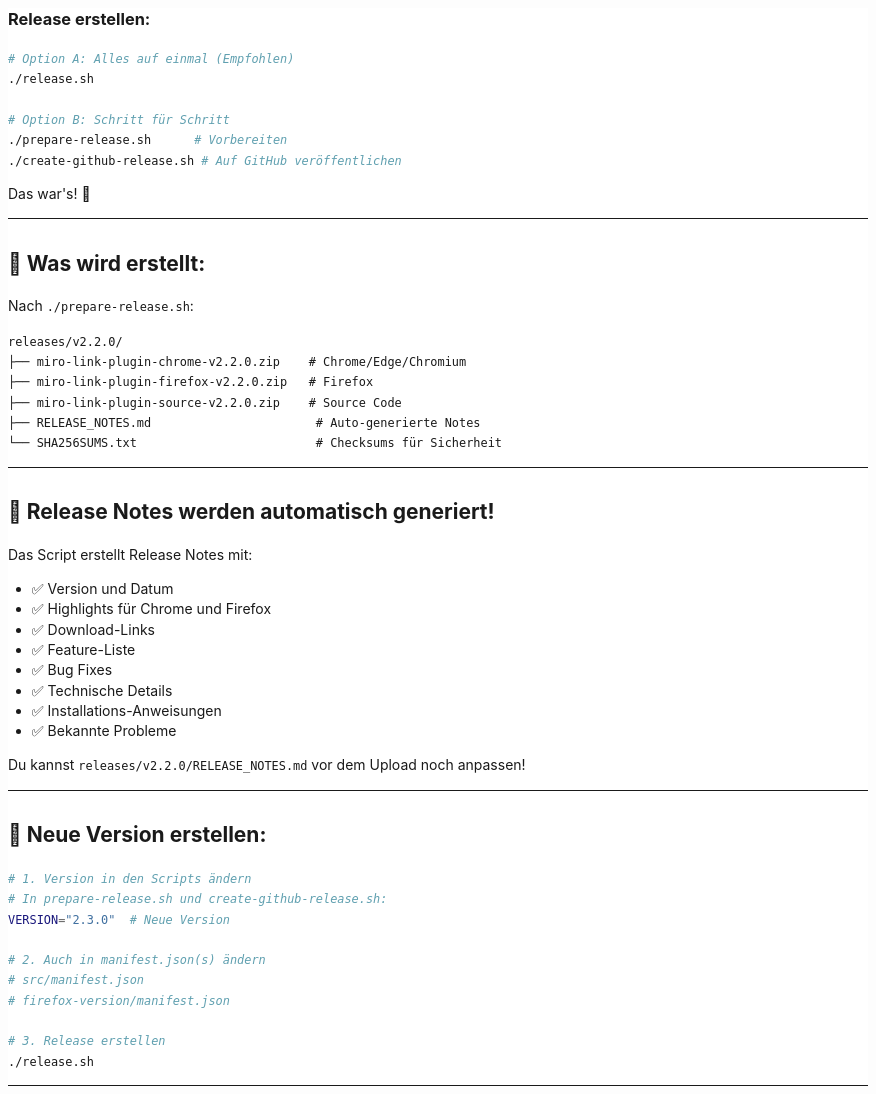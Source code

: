 ### Release erstellen:

```bash
# Option A: Alles auf einmal (Empfohlen)
./release.sh

# Option B: Schritt für Schritt
./prepare-release.sh      # Vorbereiten
./create-github-release.sh # Auf GitHub veröffentlichen
```

Das war's! 🎉

---

## 📁 Was wird erstellt:

Nach `./prepare-release.sh`:

```
releases/v2.2.0/
├── miro-link-plugin-chrome-v2.2.0.zip    # Chrome/Edge/Chromium
├── miro-link-plugin-firefox-v2.2.0.zip   # Firefox
├── miro-link-plugin-source-v2.2.0.zip    # Source Code
├── RELEASE_NOTES.md                       # Auto-generierte Notes
└── SHA256SUMS.txt                         # Checksums für Sicherheit
```

---

## 📝 Release Notes werden automatisch generiert!

Das Script erstellt Release Notes mit:
- ✅ Version und Datum
- ✅ Highlights für Chrome und Firefox
- ✅ Download-Links
- ✅ Feature-Liste
- ✅ Bug Fixes
- ✅ Technische Details
- ✅ Installations-Anweisungen
- ✅ Bekannte Probleme

Du kannst `releases/v2.2.0/RELEASE_NOTES.md` vor dem Upload noch anpassen!

---

## 🔧 Neue Version erstellen:

```bash
# 1. Version in den Scripts ändern
# In prepare-release.sh und create-github-release.sh:
VERSION="2.3.0"  # Neue Version

# 2. Auch in manifest.json(s) ändern
# src/manifest.json
# firefox-version/manifest.json

# 3. Release erstellen
./release.sh
```

---